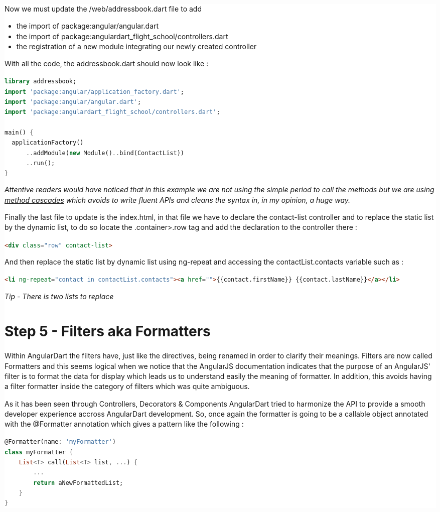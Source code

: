 Now we must update the /web/addressbook.dart file to add
* the import of package:angular/angular.dart
* the import of package:angulardart_flight_school/controllers.dart
* the registration of a new module integrating our newly created controller

With all the code, the addressbook.dart should now look like :
```Dart
library addressbook;
import 'package:angular/application_factory.dart';
import 'package:angular/angular.dart';
import 'package:angulardart_flight_school/controllers.dart';

main() {
  applicationFactory()
      ..addModule(new Module()..bind(ContactList))
      ..run();
}
```
*Attentive readers would have noticed that in this example we are not using the simple period to call the methods
but we are using [method cascades](http://news.dartlang.org/2012/02/method-cascades-in-dart-posted-by-gilad.html)
which avoids to write fluent APIs and cleans the syntax in, in my opinion, a huge way.*

Finally the last file to update is the index.html, in that file we have to declare the contact-list controller and
to replace the static list by the dynamic list, to do so locate the .container>.row tag and add the declaration to
the controller there :
```Html
<div class="row" contact-list>
```  
And then replace the static list by dynamic list using ng-repeat and accessing the contactList.contacts variable such as :
```Html
<li ng-repeat="contact in contactList.contacts"><a href="">{{contact.firstName}} {{contact.lastName}}</a></li>
```
*Tip - There is two lists to replace*

# Step 5 - Filters aka Formatters
Within AngularDart the filters have, just like the directives, being renamed in order to clarify their meanings.
Filters are now called Formatters and this seems logical when we notice that the AngularJS documentation indicates
that the purpose of an AngularJS' filter is to format the data for display which leads us to understand easily the meaning
of formatter. In addition, this avoids having a filter formatter inside the category of filters which was quite
ambiguous.

As it has been seen through Controllers, Decorators & Components AngularDart tried to harmonize the API to provide
a smooth developer experience accross AngularDart development. So, once again the formatter is going to be a callable
object annotated with the @Formatter annotation which gives a pattern like the following :
```Dart
@Formatter(name: 'myFormatter')
class myFormatter {
	List<T> call(List<T> list, ...) {
		...
		return aNewFormattedList;
	}
}
```